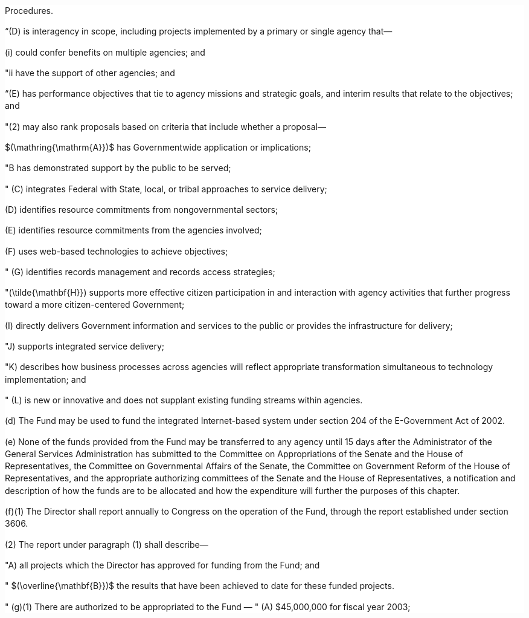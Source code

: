 Procedures.

“(D) is interagency in scope, including projects implemented by a primary or single agency that—

(i) could confer benefits on multiple agencies; and

"ii have the support of other agencies; and

“(E) has performance objectives that tie to agency missions and strategic goals, and interim results that relate to the objectives; and

"(2) may also rank proposals based on criteria that include whether a proposal—

$(\mathring{\mathrm{A}})$  has Governmentwide application or implications;

"B has demonstrated support by the public to be served;

" (C) integrates Federal with State, local, or tribal approaches to service delivery;

(D) identifies resource commitments from nongovernmental sectors;

(E) identifies resource commitments from the agencies involved;

(F) uses web-based technologies to achieve objectives;

" (G) identifies records management and records access strategies;

"(\tilde{\mathbf{H}}) supports more effective citizen participation in and interaction with agency activities that further progress toward a more citizen-centered Government;

(I) directly delivers Government information and services to the public or provides the infrastructure for delivery;

"J) supports integrated service delivery;

"K) describes how business processes across agencies will reflect appropriate transformation simultaneous to technology implementation; and

" (L) is new or innovative and does not supplant existing funding streams within agencies.

(d) The Fund may be used to fund the integrated Internet-based system under section 204 of the E-Government Act of 2002.

(e) None of the funds provided from the Fund may be transferred to any agency until 15 days after the Administrator of the General Services Administration has submitted to the Committee on Appropriations of the Senate and the House of Representatives, the Committee on Governmental Affairs of the Senate, the Committee on Government Reform of the House of Representatives, and the appropriate authorizing committees of the Senate and the House of Representatives, a notification and description of how the funds are to be allocated and how the expenditure will further the purposes of this chapter.

$(\mathrm{f})(1)$  The Director shall report annually to Congress on the operation of the Fund, through the report established under section 3606.

(2) The report under paragraph (1) shall describe—

"A) all projects which the Director has approved for funding from the Fund; and

"  $(\overline{\mathbf{B}})$  the results that have been achieved to date for these funded projects.

" (g)(1) There are authorized to be appropriated to the Fund — " (A) $45,000,000 for fiscal year 2003;
